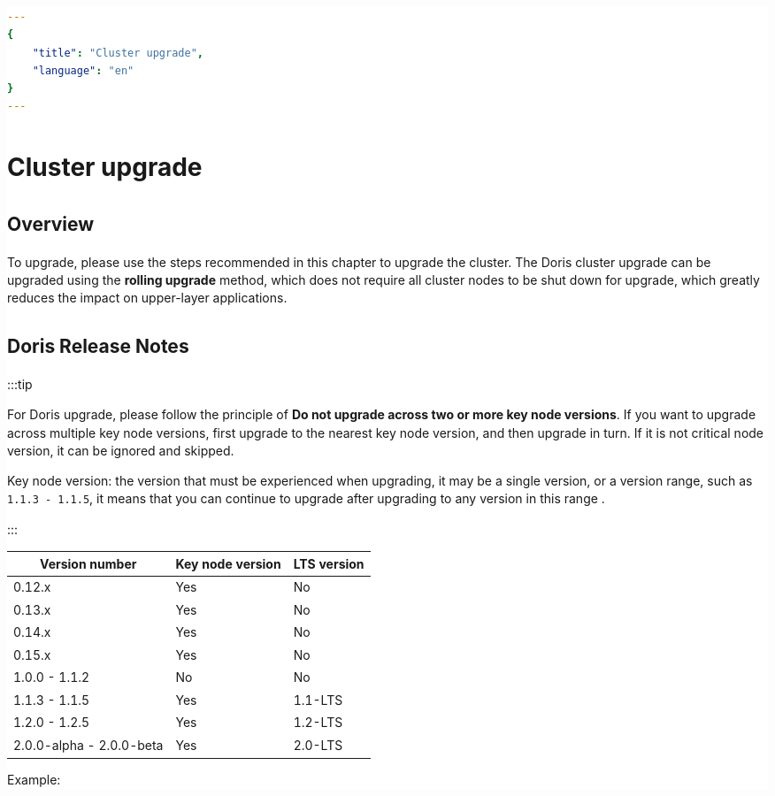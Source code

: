 ```yaml
---
{
    "title": "Cluster upgrade",
    "language": "en"
}
---
```




# Cluster upgrade

## Overview

To upgrade, please use the steps recommended in this chapter to upgrade the cluster. The Doris cluster upgrade can be upgraded using the **rolling upgrade** method, which does not require all cluster nodes to be shut down for upgrade, which greatly reduces the impact on upper-layer applications.

## Doris Release Notes

:::tip

For Doris upgrade, please follow the principle of **Do not upgrade across two or more key node versions**. If you want to upgrade across multiple key node versions, first upgrade to the nearest key node version, and then upgrade in turn. If it is not critical node version, it can be ignored and skipped.

Key node version: the version that must be experienced when upgrading, it may be a single version, or a version range, such as `1.1.3 - 1.1.5`, it means that you can continue to upgrade after upgrading to any version in this range .

:::

| Version number | Key node version | LTS version |
| ------------------------ | ------------ | -------- |
| 0.12.x | Yes | No |
| 0.13.x | Yes | No |
| 0.14.x | Yes | No |
| 0.15.x | Yes | No |
| 1.0.0 - 1.1.2 | No | No |
| 1.1.3 - 1.1.5 | Yes | 1.1-LTS |
| 1.2.0 - 1.2.5 | Yes | 1.2-LTS |
| 2.0.0-alpha - 2.0.0-beta | Yes | 2.0-LTS |

Example:
